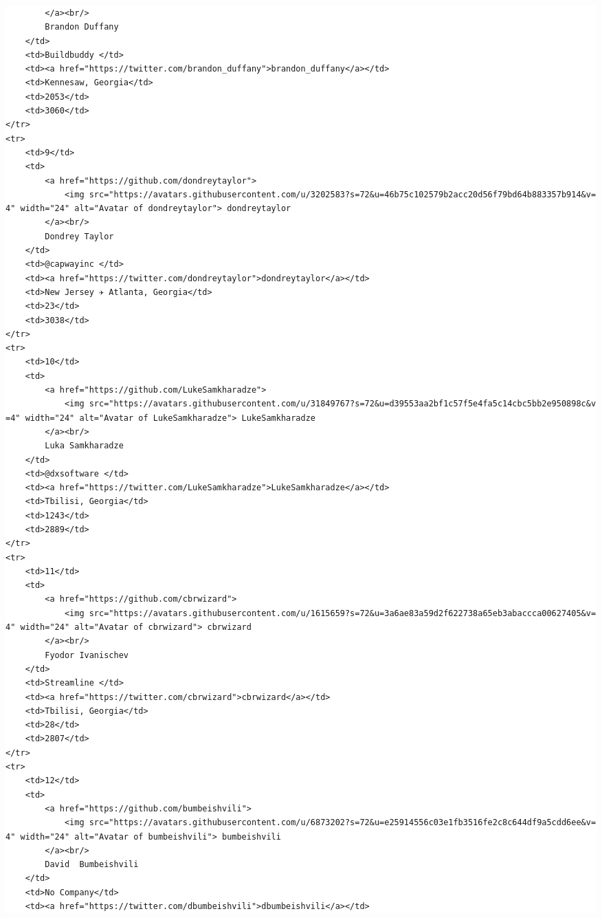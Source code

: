 			</a><br/>
			Brandon Duffany
		</td>
		<td>Buildbuddy </td>
		<td><a href="https://twitter.com/brandon_duffany">brandon_duffany</a></td>
		<td>Kennesaw, Georgia</td>
		<td>2053</td>
		<td>3060</td>
	</tr>
	<tr>
		<td>9</td>
		<td>
			<a href="https://github.com/dondreytaylor">
				<img src="https://avatars.githubusercontent.com/u/3202583?s=72&u=46b75c102579b2acc20d56f79bd64b883357b914&v=4" width="24" alt="Avatar of dondreytaylor"> dondreytaylor
			</a><br/>
			Dondrey Taylor
		</td>
		<td>@capwayinc </td>
		<td><a href="https://twitter.com/dondreytaylor">dondreytaylor</a></td>
		<td>New Jersey ✈️ Atlanta, Georgia</td>
		<td>23</td>
		<td>3038</td>
	</tr>
	<tr>
		<td>10</td>
		<td>
			<a href="https://github.com/LukeSamkharadze">
				<img src="https://avatars.githubusercontent.com/u/31849767?s=72&u=d39553aa2bf1c57f5e4fa5c14cbc5bb2e950898c&v=4" width="24" alt="Avatar of LukeSamkharadze"> LukeSamkharadze
			</a><br/>
			Luka Samkharadze
		</td>
		<td>@dxsoftware </td>
		<td><a href="https://twitter.com/LukeSamkharadze">LukeSamkharadze</a></td>
		<td>Tbilisi, Georgia</td>
		<td>1243</td>
		<td>2889</td>
	</tr>
	<tr>
		<td>11</td>
		<td>
			<a href="https://github.com/cbrwizard">
				<img src="https://avatars.githubusercontent.com/u/1615659?s=72&u=3a6ae83a59d2f622738a65eb3abaccca00627405&v=4" width="24" alt="Avatar of cbrwizard"> cbrwizard
			</a><br/>
			Fyodor Ivanischev
		</td>
		<td>Streamline </td>
		<td><a href="https://twitter.com/cbrwizard">cbrwizard</a></td>
		<td>Tbilisi, Georgia</td>
		<td>28</td>
		<td>2807</td>
	</tr>
	<tr>
		<td>12</td>
		<td>
			<a href="https://github.com/bumbeishvili">
				<img src="https://avatars.githubusercontent.com/u/6873202?s=72&u=e25914556c03e1fb3516fe2c8c644df9a5cdd6ee&v=4" width="24" alt="Avatar of bumbeishvili"> bumbeishvili
			</a><br/>
			David  Bumbeishvili
		</td>
		<td>No Company</td>
		<td><a href="https://twitter.com/dbumbeishvili">dbumbeishvili</a></td>